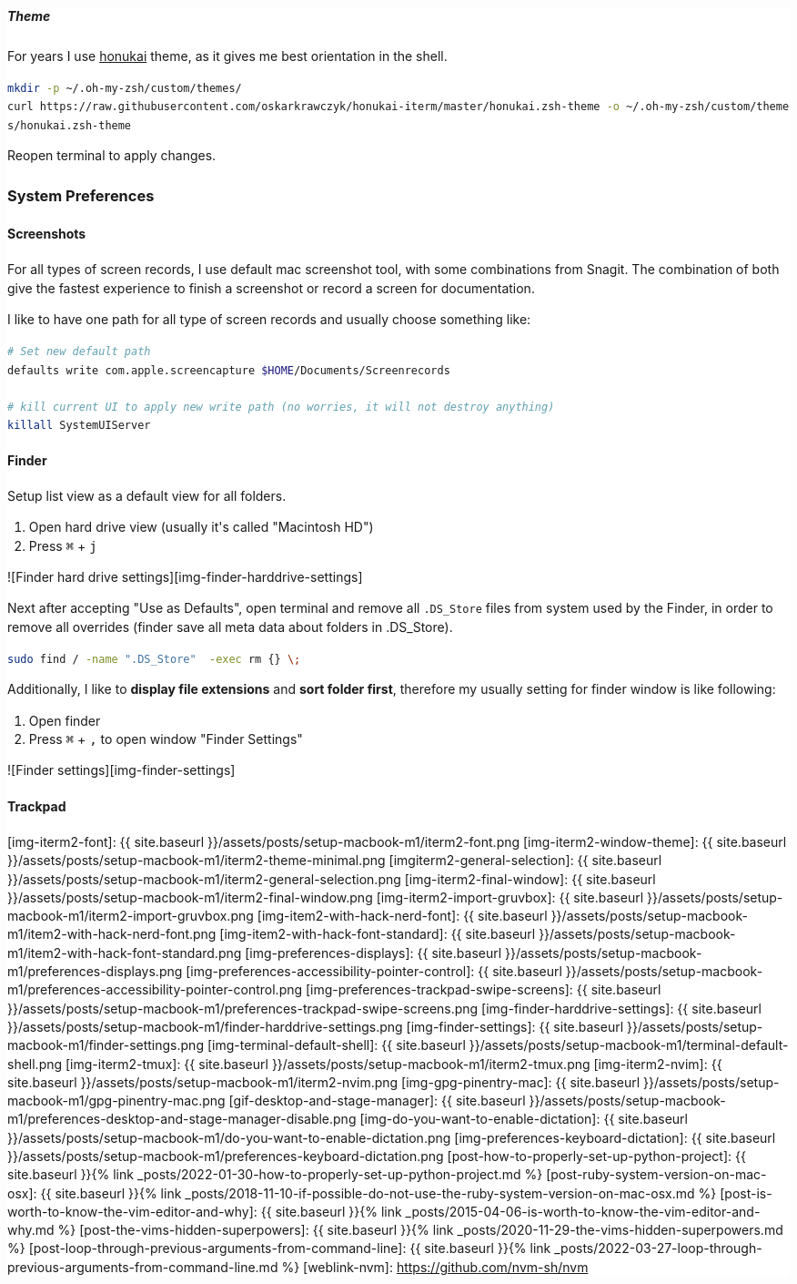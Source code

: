 ##### Theme

For years I use [honukai](https://github.com/oskarkrawczyk/honukai-iterm-zsh) theme, as it gives me best orientation in the shell.

```sh
mkdir -p ~/.oh-my-zsh/custom/themes/
curl https://raw.githubusercontent.com/oskarkrawczyk/honukai-iterm/master/honukai.zsh-theme -o ~/.oh-my-zsh/custom/themes/honukai.zsh-theme
```

Reopen terminal to apply changes.

### System Preferences

#### Screenshots

For all types of screen records, I use default mac screenshot tool, with some combinations from Snagit. The combination of both give the fastest experience to finish a screenshot or record a screen for documentation.

I like to have one path for all type of screen records and usually choose something like:

```sh
# Set new default path
defaults write com.apple.screencapture $HOME/Documents/Screenrecords

# kill current UI to apply new write path (no worries, it will not destroy anything)
killall SystemUIServer
```

#### Finder

Setup list view as a default view for all folders.

1. Open hard drive view (usually it's called "Macintosh HD")
1. Press <kbd>⌘</kbd> + <kbd>j</kbd>

![Finder hard drive settings][img-finder-harddrive-settings]

Next after accepting "Use as Defaults", open terminal and remove all `.DS_Store` files from system used by the Finder, in order to remove all overrides (finder save all meta data about folders in .DS_Store).

```sh
sudo find / -name ".DS_Store"  -exec rm {} \;
```

Additionally, I like to **display file extensions** and **sort folder first**, therefore my usually setting for finder window is like following:

1. Open finder
1. Press <kbd>⌘</kbd> + <kbd>,</kbd> to open window "Finder Settings"

![Finder settings][img-finder-settings]

#### Trackpad


[img-iterm2-font]: {{ site.baseurl }}/assets/posts/setup-macbook-m1/iterm2-font.png
[img-iterm2-window-theme]: {{ site.baseurl }}/assets/posts/setup-macbook-m1/iterm2-theme-minimal.png
[imgiterm2-general-selection]: {{ site.baseurl }}/assets/posts/setup-macbook-m1/iterm2-general-selection.png
[img-iterm2-final-window]: {{ site.baseurl }}/assets/posts/setup-macbook-m1/iterm2-final-window.png
[img-iterm2-import-gruvbox]: {{ site.baseurl }}/assets/posts/setup-macbook-m1/iterm2-import-gruvbox.png
[img-item2-with-hack-nerd-font]: {{ site.baseurl }}/assets/posts/setup-macbook-m1/item2-with-hack-nerd-font.png
[img-item2-with-hack-font-standard]: {{ site.baseurl }}/assets/posts/setup-macbook-m1/item2-with-hack-font-standard.png
[img-preferences-displays]: {{ site.baseurl }}/assets/posts/setup-macbook-m1/preferences-displays.png
[img-preferences-accessibility-pointer-control]: {{ site.baseurl }}/assets/posts/setup-macbook-m1/preferences-accessibility-pointer-control.png
[img-preferences-trackpad-swipe-screens]: {{ site.baseurl }}/assets/posts/setup-macbook-m1/preferences-trackpad-swipe-screens.png
[img-finder-harddrive-settings]: {{ site.baseurl }}/assets/posts/setup-macbook-m1/finder-harddrive-settings.png
[img-finder-settings]: {{ site.baseurl }}/assets/posts/setup-macbook-m1/finder-settings.png
[img-terminal-default-shell]: {{ site.baseurl }}/assets/posts/setup-macbook-m1/terminal-default-shell.png
[img-iterm2-tmux]: {{ site.baseurl }}/assets/posts/setup-macbook-m1/iterm2-tmux.png
[img-iterm2-nvim]: {{ site.baseurl }}/assets/posts/setup-macbook-m1/iterm2-nvim.png
[img-gpg-pinentry-mac]: {{ site.baseurl }}/assets/posts/setup-macbook-m1/gpg-pinentry-mac.png
[gif-desktop-and-stage-manager]: {{ site.baseurl }}/assets/posts/setup-macbook-m1/preferences-desktop-and-stage-manager-disable.png
[img-do-you-want-to-enable-dictation]: {{ site.baseurl }}/assets/posts/setup-macbook-m1/do-you-want-to-enable-dictation.png
[img-preferences-keyboard-dictation]: {{ site.baseurl }}/assets/posts/setup-macbook-m1/preferences-keyboard-dictation.png
[post-how-to-properly-set-up-python-project]: {{ site.baseurl }}{% link _posts/2022-01-30-how-to-properly-set-up-python-project.md %}
[post-ruby-system-version-on-mac-osx]: {{ site.baseurl }}{% link _posts/2018-11-10-if-possible-do-not-use-the-ruby-system-version-on-mac-osx.md %}
[post-is-worth-to-know-the-vim-editor-and-why]: {{ site.baseurl }}{% link _posts/2015-04-06-is-worth-to-know-the-vim-editor-and-why.md %}
[post-the-vims-hidden-superpowers]: {{ site.baseurl }}{% link _posts/2020-11-29-the-vims-hidden-superpowers.md %}
[post-loop-through-previous-arguments-from-command-line]: {{ site.baseurl }}{% link _posts/2022-03-27-loop-through-previous-arguments-from-command-line.md %}
[weblink-nvm]: https://github.com/nvm-sh/nvm